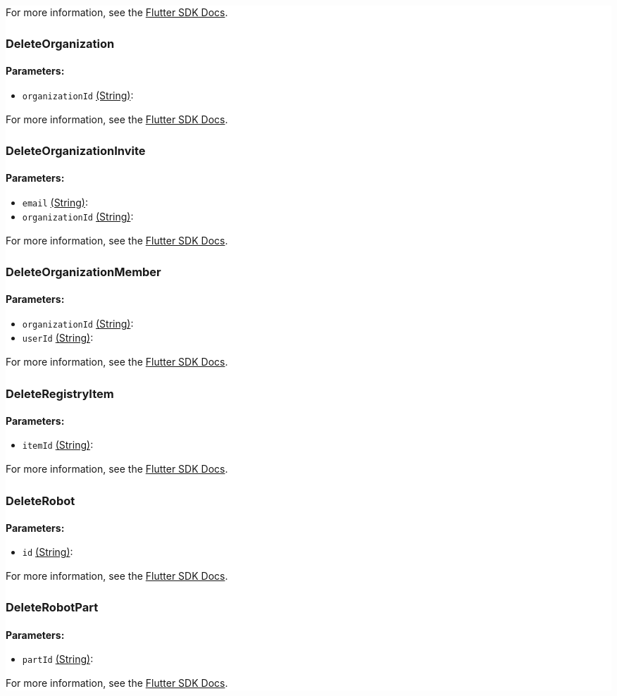 For more information, see the [Flutter SDK Docs](https://flutter.viam.dev/viam_protos.app.app/AppServiceClient/deleteLocationSecret.html).

### DeleteOrganization

**Parameters:**

- `organizationId` [(String)](https://api.flutter.dev/flutter/dart-core/String-class.html):

For more information, see the [Flutter SDK Docs](https://flutter.viam.dev/viam_protos.app.app/AppServiceClient/deleteOrganization.html).

### DeleteOrganizationInvite

**Parameters:**

- `email` [(String)](https://api.flutter.dev/flutter/dart-core/String-class.html):
- `organizationId` [(String)](https://api.flutter.dev/flutter/dart-core/String-class.html):

For more information, see the [Flutter SDK Docs](https://flutter.viam.dev/viam_protos.app.app/AppServiceClient/deleteOrganizationInvite.html).

### DeleteOrganizationMember

**Parameters:**

- `organizationId` [(String)](https://api.flutter.dev/flutter/dart-core/String-class.html):
- `userId` [(String)](https://api.flutter.dev/flutter/dart-core/String-class.html):

For more information, see the [Flutter SDK Docs](https://flutter.viam.dev/viam_protos.app.app/AppServiceClient/deleteOrganizationMember.html).

### DeleteRegistryItem

**Parameters:**

- `itemId` [(String)](https://api.flutter.dev/flutter/dart-core/String-class.html):

For more information, see the [Flutter SDK Docs](https://flutter.viam.dev/viam_protos.app.app/AppServiceClient/deleteRegistryItem.html).

### DeleteRobot

**Parameters:**

- `id` [(String)](https://api.flutter.dev/flutter/dart-core/String-class.html):

For more information, see the [Flutter SDK Docs](https://flutter.viam.dev/viam_protos.app.app/AppServiceClient/deleteRobot.html).

### DeleteRobotPart

**Parameters:**

- `partId` [(String)](https://api.flutter.dev/flutter/dart-core/String-class.html):

For more information, see the [Flutter SDK Docs](https://flutter.viam.dev/viam_protos.app.app/AppServiceClient/deleteRobotPart.html).
